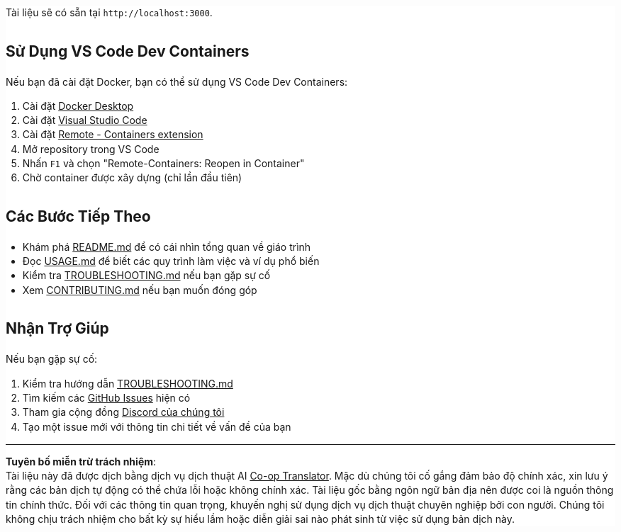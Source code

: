 Tài liệu sẽ có sẵn tại `http://localhost:3000`.

## Sử Dụng VS Code Dev Containers

Nếu bạn đã cài đặt Docker, bạn có thể sử dụng VS Code Dev Containers:

1. Cài đặt [Docker Desktop](https://www.docker.com/products/docker-desktop)
2. Cài đặt [Visual Studio Code](https://code.visualstudio.com/)
3. Cài đặt [Remote - Containers extension](https://marketplace.visualstudio.com/items?itemName=ms-vscode-remote.remote-containers)
4. Mở repository trong VS Code
5. Nhấn `F1` và chọn "Remote-Containers: Reopen in Container"
6. Chờ container được xây dựng (chỉ lần đầu tiên)

## Các Bước Tiếp Theo

- Khám phá [README.md](README.md) để có cái nhìn tổng quan về giáo trình
- Đọc [USAGE.md](USAGE.md) để biết các quy trình làm việc và ví dụ phổ biến
- Kiểm tra [TROUBLESHOOTING.md](TROUBLESHOOTING.md) nếu bạn gặp sự cố
- Xem [CONTRIBUTING.md](CONTRIBUTING.md) nếu bạn muốn đóng góp

## Nhận Trợ Giúp

Nếu bạn gặp sự cố:

1. Kiểm tra hướng dẫn [TROUBLESHOOTING.md](TROUBLESHOOTING.md)
2. Tìm kiếm các [GitHub Issues](https://github.com/microsoft/Data-Science-For-Beginners/issues) hiện có
3. Tham gia cộng đồng [Discord của chúng tôi](https://aka.ms/ds4beginners/discord)
4. Tạo một issue mới với thông tin chi tiết về vấn đề của bạn

---

**Tuyên bố miễn trừ trách nhiệm**:  
Tài liệu này đã được dịch bằng dịch vụ dịch thuật AI [Co-op Translator](https://github.com/Azure/co-op-translator). Mặc dù chúng tôi cố gắng đảm bảo độ chính xác, xin lưu ý rằng các bản dịch tự động có thể chứa lỗi hoặc không chính xác. Tài liệu gốc bằng ngôn ngữ bản địa nên được coi là nguồn thông tin chính thức. Đối với các thông tin quan trọng, khuyến nghị sử dụng dịch vụ dịch thuật chuyên nghiệp bởi con người. Chúng tôi không chịu trách nhiệm cho bất kỳ sự hiểu lầm hoặc diễn giải sai nào phát sinh từ việc sử dụng bản dịch này.
